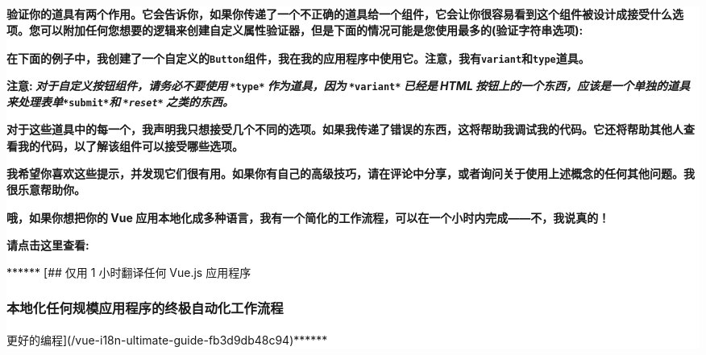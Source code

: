 ******验证你的道具有两个作用。它会告诉你，如果你传递了一个不正确的道具给一个组件，它会让你很容易看到这个组件被设计成接受什么选项。您可以附加任何您想要的逻辑来创建自定义属性验证器，但是下面的情况可能是您使用最多的(验证字符串选项):******

******在下面的例子中，我创建了一个自定义的`Button`组件，我在我的应用程序中使用它。注意，我有`variant`和`type`道具。******

********注意:** *对于自定义按钮组件，请务必不要使用* `*type*` *作为道具，因为* `*variant*` *已经是 HTML 按钮上的一个东西，应该是一个单独的道具来处理表单*`*submit*`**和* `*reset*` *之类的东西。********

******对于这些道具中的每一个，我声明我只想接受几个不同的选项。如果我传递了错误的东西，这将帮助我调试我的代码。它还将帮助其他人查看我的代码，以了解该组件可以接受哪些选项。******

******我希望你喜欢这些提示，并发现它们很有用。如果你有自己的高级技巧，请在评论中分享，或者询问关于使用上述概念的任何其他问题。我很乐意帮助你。******

******哦，如果你想把你的 Vue 应用本地化成多种语言，我有一个简化的工作流程，可以在一个小时内完成——不，我说真的！******

******请点击这里查看:******

******[](/vue-i18n-ultimate-guide-fb3d9db48c94) [## 仅用 1 小时翻译任何 Vue.js 应用程序

### 本地化任何规模应用程序的终极自动化工作流程

更好的编程](/vue-i18n-ultimate-guide-fb3d9db48c94)******